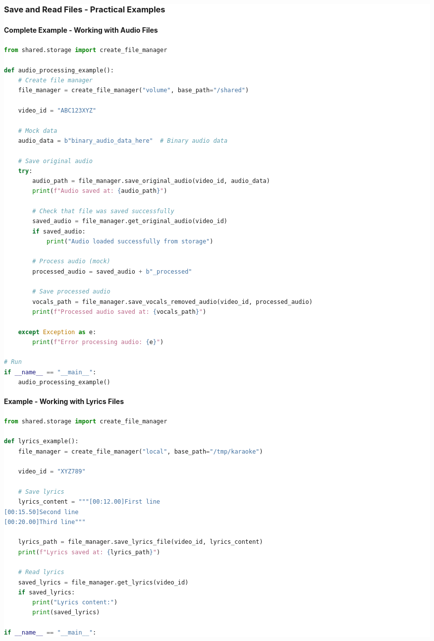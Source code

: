 ### Save and Read Files - Practical Examples

#### Complete Example - Working with Audio Files
```python
from shared.storage import create_file_manager

def audio_processing_example():
    # Create file manager
    file_manager = create_file_manager("volume", base_path="/shared")

    video_id = "ABC123XYZ"

    # Mock data
    audio_data = b"binary_audio_data_here"  # Binary audio data

    # Save original audio
    try:
        audio_path = file_manager.save_original_audio(video_id, audio_data)
        print(f"Audio saved at: {audio_path}")

        # Check that file was saved successfully
        saved_audio = file_manager.get_original_audio(video_id)
        if saved_audio:
            print("Audio loaded successfully from storage")

        # Process audio (mock)
        processed_audio = saved_audio + b"_processed"

        # Save processed audio
        vocals_path = file_manager.save_vocals_removed_audio(video_id, processed_audio)
        print(f"Processed audio saved at: {vocals_path}")

    except Exception as e:
        print(f"Error processing audio: {e}")

# Run
if __name__ == "__main__":
    audio_processing_example()
```

#### Example - Working with Lyrics Files
```python
from shared.storage import create_file_manager

def lyrics_example():
    file_manager = create_file_manager("local", base_path="/tmp/karaoke")

    video_id = "XYZ789"

    # Save lyrics
    lyrics_content = """[00:12.00]First line
[00:15.50]Second line
[00:20.00]Third line"""

    lyrics_path = file_manager.save_lyrics_file(video_id, lyrics_content)
    print(f"Lyrics saved at: {lyrics_path}")

    # Read lyrics
    saved_lyrics = file_manager.get_lyrics(video_id)
    if saved_lyrics:
        print("Lyrics content:")
        print(saved_lyrics)

if __name__ == "__main__":
```